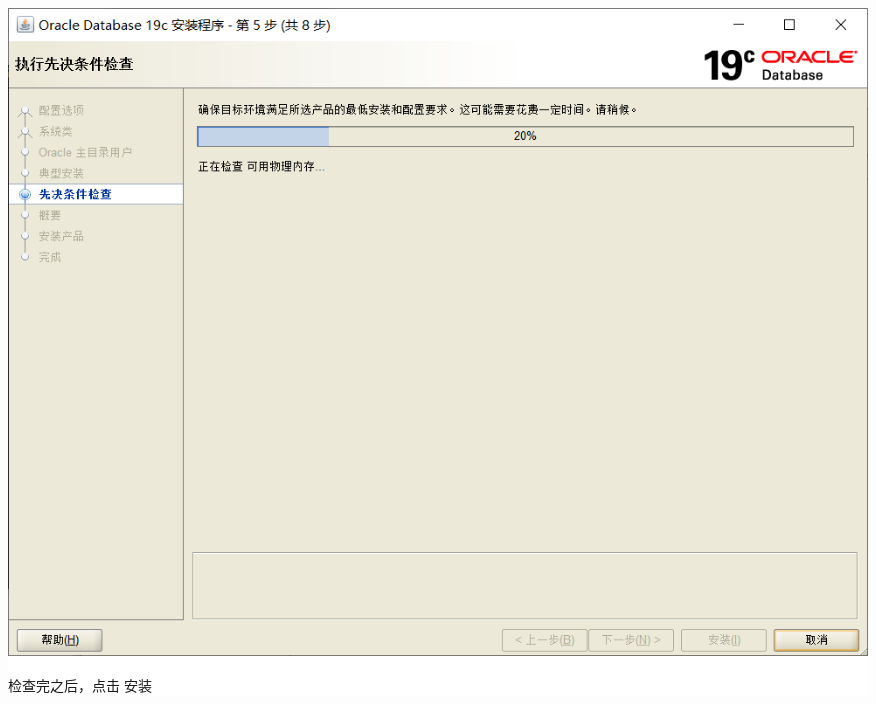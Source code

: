 ![image-20220303191918442](../../../imgs/01/Tools/Oracle/OracleDatabase/image-20220303191918442.png)

检查完之后，点击 安装

